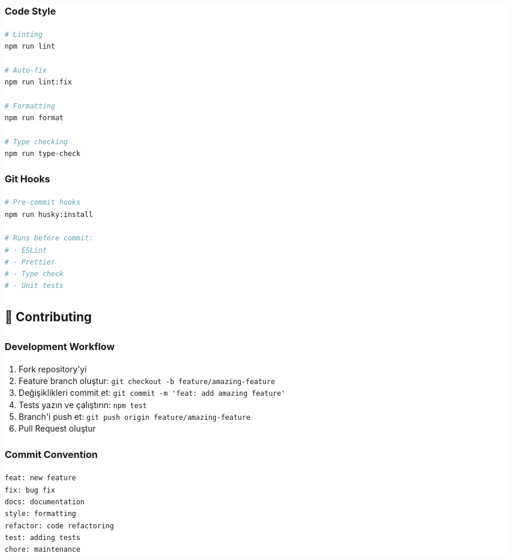 ### Code Style

```bash
# Linting
npm run lint

# Auto-fix
npm run lint:fix

# Formatting
npm run format

# Type checking
npm run type-check
```

### Git Hooks

```bash
# Pre-commit hooks
npm run husky:install

# Runs before commit:
# - ESLint
# - Prettier
# - Type check
# - Unit tests
```

## 🤝 Contributing

### Development Workflow

1. Fork repository'yi
2. Feature branch oluştur: `git checkout -b feature/amazing-feature`
3. Değişiklikleri commit et: `git commit -m 'feat: add amazing feature'`
4. Tests yazın ve çalıştırın: `npm test`
5. Branch'i push et: `git push origin feature/amazing-feature`
6. Pull Request oluştur

### Commit Convention

```bash
feat: new feature
fix: bug fix
docs: documentation
style: formatting
refactor: code refactoring
test: adding tests
chore: maintenance
```
